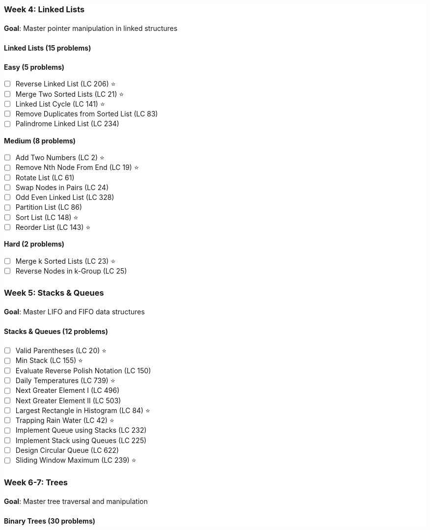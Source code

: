 ### Week 4: Linked Lists

**Goal**: Master pointer manipulation in linked structures

#### Linked Lists (15 problems)

**Easy (5 problems)**

- [ ] Reverse Linked List (LC 206) ⭐
- [ ] Merge Two Sorted Lists (LC 21) ⭐
- [ ] Linked List Cycle (LC 141) ⭐
- [ ] Remove Duplicates from Sorted List (LC 83)
- [ ] Palindrome Linked List (LC 234)

**Medium (8 problems)**

- [ ] Add Two Numbers (LC 2) ⭐
- [ ] Remove Nth Node From End (LC 19) ⭐
- [ ] Rotate List (LC 61)
- [ ] Swap Nodes in Pairs (LC 24)
- [ ] Odd Even Linked List (LC 328)
- [ ] Partition List (LC 86)
- [ ] Sort List (LC 148) ⭐
- [ ] Reorder List (LC 143) ⭐

**Hard (2 problems)**

- [ ] Merge k Sorted Lists (LC 23) ⭐
- [ ] Reverse Nodes in k-Group (LC 25)

### Week 5: Stacks & Queues

**Goal**: Master LIFO and FIFO data structures

#### Stacks & Queues (12 problems)

- [ ] Valid Parentheses (LC 20) ⭐
- [ ] Min Stack (LC 155) ⭐
- [ ] Evaluate Reverse Polish Notation (LC 150)
- [ ] Daily Temperatures (LC 739) ⭐
- [ ] Next Greater Element I (LC 496)
- [ ] Next Greater Element II (LC 503)
- [ ] Largest Rectangle in Histogram (LC 84) ⭐
- [ ] Trapping Rain Water (LC 42) ⭐
- [ ] Implement Queue using Stacks (LC 232)
- [ ] Implement Stack using Queues (LC 225)
- [ ] Design Circular Queue (LC 622)
- [ ] Sliding Window Maximum (LC 239) ⭐

### Week 6-7: Trees

**Goal**: Master tree traversal and manipulation

#### Binary Trees (30 problems)

